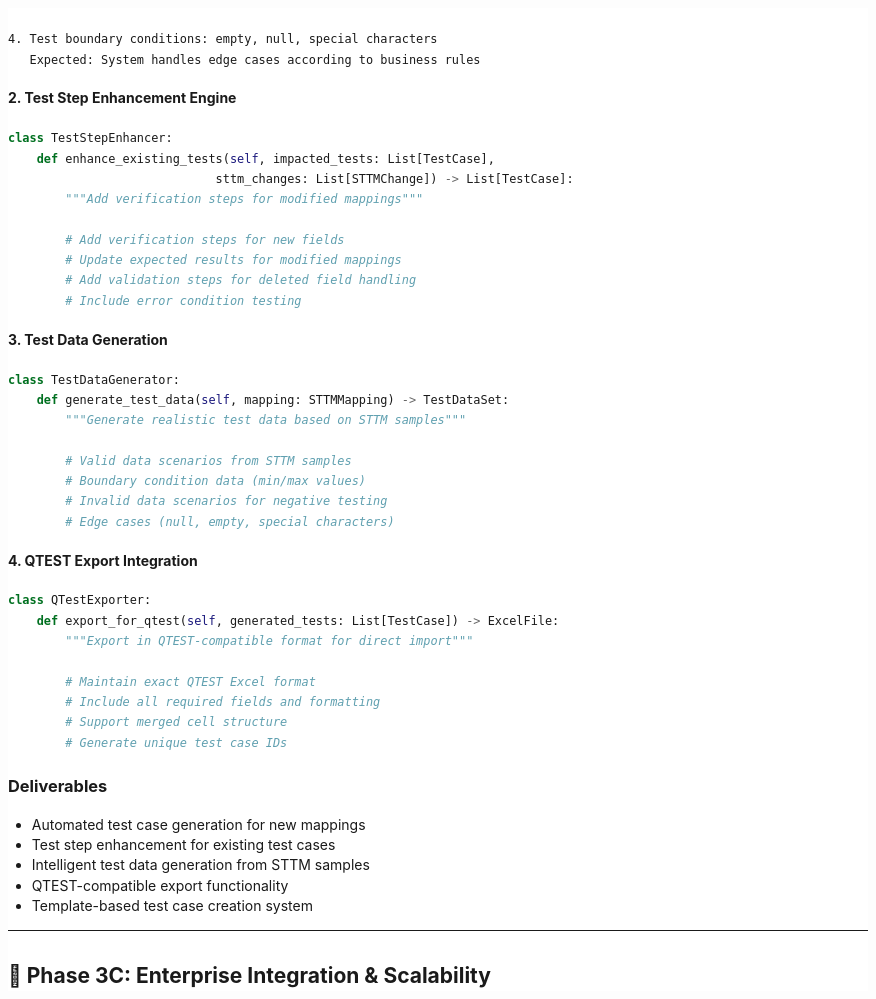 ```
   
4. Test boundary conditions: empty, null, special characters
   Expected: System handles edge cases according to business rules
```

#### **2. Test Step Enhancement Engine**
```python
class TestStepEnhancer:
    def enhance_existing_tests(self, impacted_tests: List[TestCase], 
                             sttm_changes: List[STTMChange]) -> List[TestCase]:
        """Add verification steps for modified mappings"""
        
        # Add verification steps for new fields
        # Update expected results for modified mappings
        # Add validation steps for deleted field handling
        # Include error condition testing
```

#### **3. Test Data Generation**
```python
class TestDataGenerator:
    def generate_test_data(self, mapping: STTMMapping) -> TestDataSet:
        """Generate realistic test data based on STTM samples"""
        
        # Valid data scenarios from STTM samples
        # Boundary condition data (min/max values)
        # Invalid data scenarios for negative testing
        # Edge cases (null, empty, special characters)
```

#### **4. QTEST Export Integration**
```python
class QTestExporter:
    def export_for_qtest(self, generated_tests: List[TestCase]) -> ExcelFile:
        """Export in QTEST-compatible format for direct import"""
        
        # Maintain exact QTEST Excel format
        # Include all required fields and formatting
        # Support merged cell structure
        # Generate unique test case IDs
```

### **Deliverables**
- Automated test case generation for new mappings
- Test step enhancement for existing test cases
- Intelligent test data generation from STTM samples
- QTEST-compatible export functionality
- Template-based test case creation system

---

## 🏢 **Phase 3C: Enterprise Integration & Scalability**
